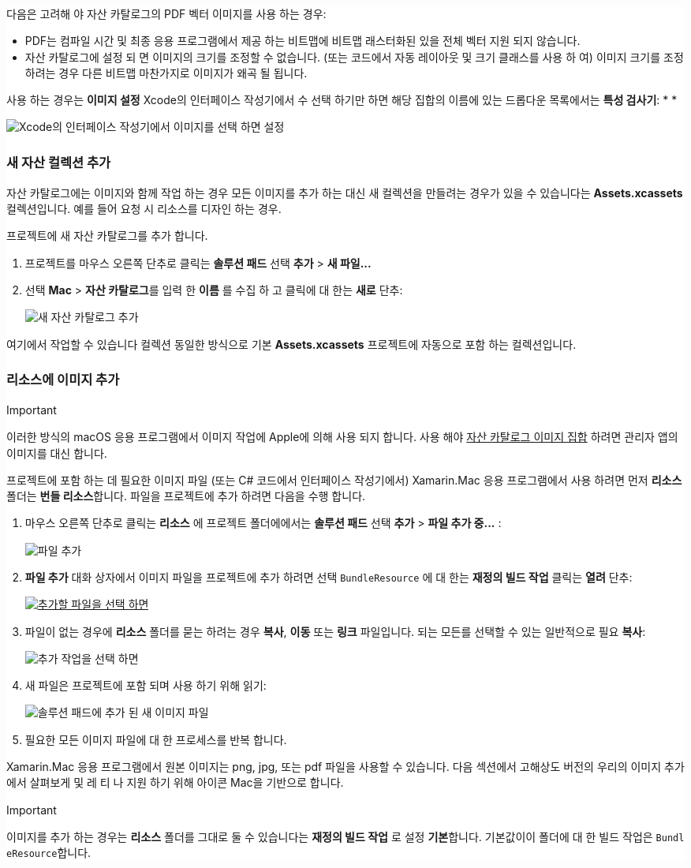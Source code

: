 다음은 고려해 야 자산 카탈로그의 PDF 벡터 이미지를 사용 하는 경우:

- PDF는 컴파일 시간 및 최종 응용 프로그램에서 제공 하는 비트맵에 비트맵 래스터화된 있을 전체 벡터 지원 되지 않습니다.
- 자산 카탈로그에 설정 되 면 이미지의 크기를 조정할 수 없습니다. (또는 코드에서 자동 레이아웃 및 크기 클래스를 사용 하 여) 이미지 크기를 조정 하려는 경우 다른 비트맵 마찬가지로 이미지가 왜곡 될 됩니다.

사용 하는 경우는 **이미지 설정** Xcode의 인터페이스 작성기에서 수 선택 하기만 하면 해당 집합의 이름에 있는 드롭다운 목록에서는 **특성 검사기**: * *

![Xcode의 인터페이스 작성기에서 이미지를 선택 하면 설정](image-images/imageset06.png "이미지를 선택 하면 Xcode의 인터페이스 작성기에서 설정")

<a name="Adding-new-Assets-Collections"/>

### <a name="adding-new-assets-collections"></a>새 자산 컬렉션 추가

자산 카탈로그에는 이미지와 함께 작업 하는 경우 모든 이미지를 추가 하는 대신 새 컬렉션을 만들려는 경우가 있을 수 있습니다는 **Assets.xcassets** 컬렉션입니다. 예를 들어 요청 시 리소스를 디자인 하는 경우.

프로젝트에 새 자산 카탈로그를 추가 합니다.

1. 프로젝트를 마우스 오른쪽 단추로 클릭는 **솔루션 패드** 선택 **추가** > **새 파일...**
2. 선택 **Mac** > **자산 카탈로그**를 입력 한 **이름** 를 수집 하 고 클릭에 대 한는 **새로** 단추: 

    ![새 자산 카탈로그 추가](image-images/asset01.png "새 자산 카탈로그 추가")

여기에서 작업할 수 있습니다 컬렉션 동일한 방식으로 기본 **Assets.xcassets** 프로젝트에 자동으로 포함 하는 컬렉션입니다.


### <a name="adding-images-to-resources"></a>리소스에 이미지 추가

> [!IMPORTANT]
> 이러한 방식의 macOS 응용 프로그램에서 이미지 작업에 Apple에 의해 사용 되지 합니다. 사용 해야 [자산 카탈로그 이미지 집합](#asset-catalogs) 하려면 관리자 앱의 이미지를 대신 합니다.

프로젝트에 포함 하는 데 필요한 이미지 파일 (또는 C# 코드에서 인터페이스 작성기에서) Xamarin.Mac 응용 프로그램에서 사용 하려면 먼저 **리소스** 폴더는 **번들 리소스**합니다. 파일을 프로젝트에 추가 하려면 다음을 수행 합니다.

1. 마우스 오른쪽 단추로 클릭는 **리소스** 에 프로젝트 폴더에에서는 **솔루션 패드** 선택 **추가** > **파일 추가 중...** : 

    ![파일 추가](image-images/add01.png "파일 추가")
2. **파일 추가** 대화 상자에서 이미지 파일을 프로젝트에 추가 하려면 선택 `BundleResource` 에 대 한는 **재정의 빌드 작업** 클릭는 **열려** 단추:

    [![추가할 파일을 선택 하면](image-images/add02.png "추가할 파일을 선택 합니다.")](image-images/add02-large.png#lightbox)
3. 파일이 없는 경우에 **리소스** 폴더를 묻는 하려는 경우 **복사**, **이동** 또는 **링크** 파일입니다. 되는 모든를 선택할 수 있는 일반적으로 필요 **복사**:

    ![추가 작업을 선택 하면](image-images/add04.png "추가 동작 선택")
4. 새 파일은 프로젝트에 포함 되며 사용 하기 위해 읽기: 

    ![솔루션 패드에 추가 된 새 이미지 파일](image-images/add03.png "솔루션 패드에 추가 된 새 이미지 파일")
5. 필요한 모든 이미지 파일에 대 한 프로세스를 반복 합니다.

Xamarin.Mac 응용 프로그램에서 원본 이미지는 png, jpg, 또는 pdf 파일을 사용할 수 있습니다. 다음 섹션에서 고해상도 버전의 우리의 이미지 추가에서 살펴보게 및 레 티 나 지원 하기 위해 아이콘 Mac을 기반으로 합니다.

> [!IMPORTANT]
> 이미지를 추가 하는 경우는 **리소스** 폴더를 그대로 둘 수 있습니다는 **재정의 빌드 작업** 로 설정 **기본**합니다. 기본값이이 폴더에 대 한 빌드 작업은 `BundleResource`합니다.
